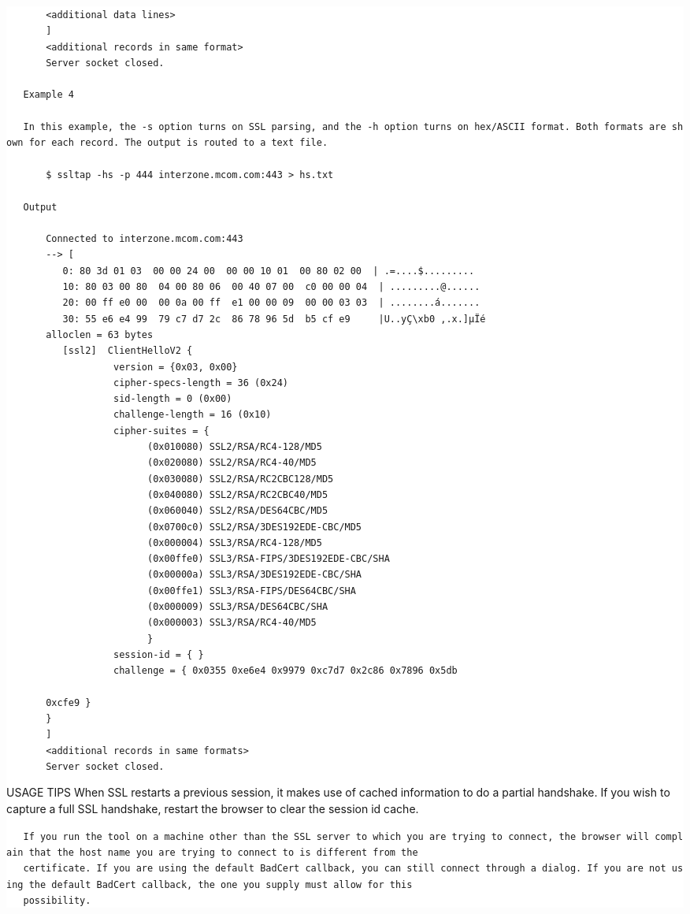            <additional data lines>
           ]
           <additional records in same format>
           Server socket closed.

       Example 4

       In this example, the -s option turns on SSL parsing, and the -h option turns on hex/ASCII format. Both formats are shown for each record. The output is routed to a text file.

           $ ssltap -hs -p 444 interzone.mcom.com:443 > hs.txt

       Output

           Connected to interzone.mcom.com:443
           --> [
              0: 80 3d 01 03  00 00 24 00  00 00 10 01  00 80 02 00  | .=....$.........
              10: 80 03 00 80  04 00 80 06  00 40 07 00  c0 00 00 04  | .........@......
              20: 00 ff e0 00  00 0a 00 ff  e1 00 00 09  00 00 03 03  | ........á.......
              30: 55 e6 e4 99  79 c7 d7 2c  86 78 96 5d  b5 cf e9     |U..yÇ\xb0 ,.x.]µÏé
           alloclen = 63 bytes
              [ssl2]  ClientHelloV2 {
                       version = {0x03, 0x00}
                       cipher-specs-length = 36 (0x24)
                       sid-length = 0 (0x00)
                       challenge-length = 16 (0x10)
                       cipher-suites = {
                             (0x010080) SSL2/RSA/RC4-128/MD5
                             (0x020080) SSL2/RSA/RC4-40/MD5
                             (0x030080) SSL2/RSA/RC2CBC128/MD5
                             (0x040080) SSL2/RSA/RC2CBC40/MD5
                             (0x060040) SSL2/RSA/DES64CBC/MD5
                             (0x0700c0) SSL2/RSA/3DES192EDE-CBC/MD5
                             (0x000004) SSL3/RSA/RC4-128/MD5
                             (0x00ffe0) SSL3/RSA-FIPS/3DES192EDE-CBC/SHA
                             (0x00000a) SSL3/RSA/3DES192EDE-CBC/SHA
                             (0x00ffe1) SSL3/RSA-FIPS/DES64CBC/SHA
                             (0x000009) SSL3/RSA/DES64CBC/SHA
                             (0x000003) SSL3/RSA/RC4-40/MD5
                             }
                       session-id = { }
                       challenge = { 0x0355 0xe6e4 0x9979 0xc7d7 0x2c86 0x7896 0x5db

           0xcfe9 }
           }
           ]
           <additional records in same formats>
           Server socket closed.

USAGE TIPS
       When SSL restarts a previous session, it makes use of cached information to do a partial handshake. If you wish to capture a full SSL handshake, restart the browser to clear the session id cache.

       If you run the tool on a machine other than the SSL server to which you are trying to connect, the browser will complain that the host name you are trying to connect to is different from the
       certificate. If you are using the default BadCert callback, you can still connect through a dialog. If you are not using the default BadCert callback, the one you supply must allow for this
       possibility.
